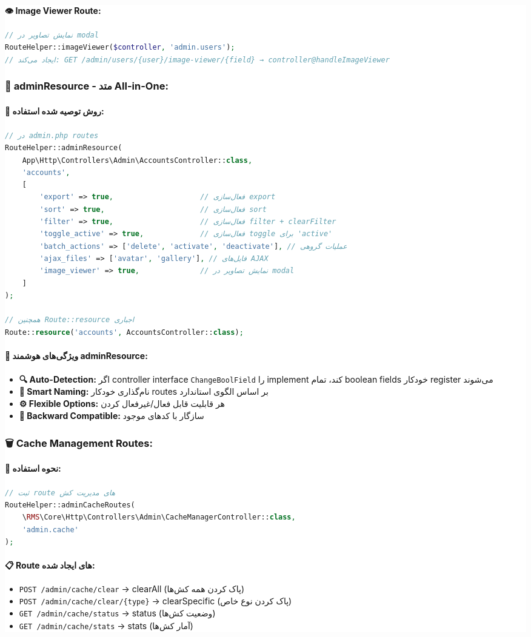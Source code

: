 #### **👁️ Image Viewer Route:**
```php
// نمایش تصاویر در modal
RouteHelper::imageViewer($controller, 'admin.users');
// ایجاد می‌کند: GET /admin/users/{user}/image-viewer/{field} → controller@handleImageViewer
```

### 🚀 **adminResource - متد All-in-One:**

#### **🎯 روش توصیه شده استفاده:**
```php
// در admin.php routes
RouteHelper::adminResource(
    App\Http\Controllers\Admin\AccountsController::class,
    'accounts',
    [
        'export' => true,                    // فعال‌سازی export
        'sort' => true,                      // فعال‌سازی sort
        'filter' => true,                    // فعال‌سازی filter + clearFilter
        'toggle_active' => true,             // فعال‌سازی toggle برای 'active'
        'batch_actions' => ['delete', 'activate', 'deactivate'], // عملیات گروهی
        'ajax_files' => ['avatar', 'gallery'], // فایل‌های AJAX
        'image_viewer' => true,              // نمایش تصاویر در modal
    ]
);

// همچنین Route::resource اجباری
Route::resource('accounts', AccountsController::class);
```

#### **🧠 ویژگی‌های هوشمند adminResource:**
- **🔍 Auto-Detection:** اگر controller interface `ChangeBoolField` را implement کند، تمام boolean fields خودکار register می‌شوند
- **🔗 Smart Naming:** نام‌گذاری خودکار routes بر اساس الگوی استاندارد
- **⚙️ Flexible Options:** هر قابلیت قابل فعال/غیرفعال کردن
- **🔄 Backward Compatible:** سازگار با کد‌های موجود

### 🗑️ **Cache Management Routes:**

#### **🔧 نحوه استفاده:**
```php
// ثبت route های مدیریت کش
RouteHelper::adminCacheRoutes(
    \RMS\Core\Http\Controllers\Admin\CacheManagerController::class,
    'admin.cache'
);
```

#### **📋 Route های ایجاد شده:**
- `POST /admin/cache/clear` → clearAll (پاک کردن همه کش‌ها)
- `POST /admin/cache/clear/{type}` → clearSpecific (پاک کردن نوع خاص)
- `GET /admin/cache/status` → status (وضعیت کش‌ها)
- `GET /admin/cache/stats` → stats (آمار کش‌ها)
